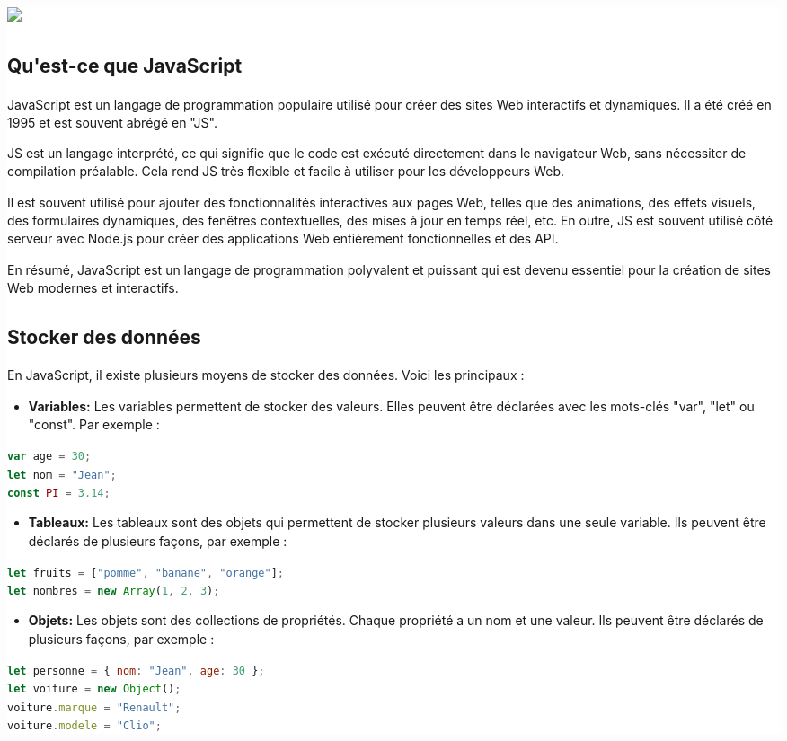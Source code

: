 <style>
    td {
        font-size: 14px;
    }
</style>

![](https://hackmd.io/_uploads/rySCcNZ2n.png)

## Qu'est-ce que JavaScript

JavaScript est un langage de programmation populaire utilisé pour créer des sites Web interactifs et dynamiques. Il a été créé en 1995 et est souvent abrégé en "JS".

JS est un langage interprété, ce qui signifie que le code est exécuté directement dans le navigateur Web, sans nécessiter de compilation préalable. Cela rend JS très flexible et facile à utiliser pour les développeurs Web.

Il est souvent utilisé pour ajouter des fonctionnalités interactives aux pages Web, telles que des animations, des effets visuels, des formulaires dynamiques, des fenêtres contextuelles, des mises à jour en temps réel, etc. En outre, JS est souvent utilisé côté serveur avec Node.js pour créer des applications Web entièrement fonctionnelles et des API.

En résumé, JavaScript est un langage de programmation polyvalent et puissant qui est devenu essentiel pour la création de sites Web modernes et interactifs.

## Stocker des données

En JavaScript, il existe plusieurs moyens de stocker des données. Voici les principaux :

- **Variables:** Les variables permettent de stocker des valeurs. Elles peuvent être déclarées avec les mots-clés "var", "let" ou "const". Par exemple :

```javascript
var age = 30;
let nom = "Jean";
const PI = 3.14;

```

- **Tableaux:** Les tableaux sont des objets qui permettent de stocker plusieurs valeurs dans une seule variable. Ils peuvent être déclarés de plusieurs façons, par exemple :

```javascript
let fruits = ["pomme", "banane", "orange"];
let nombres = new Array(1, 2, 3);

```

- **Objets:** Les objets sont des collections de propriétés. Chaque propriété a un nom et une valeur. Ils peuvent être déclarés de plusieurs façons, par exemple :

```javascript
let personne = { nom: "Jean", age: 30 };
let voiture = new Object();
voiture.marque = "Renault";
voiture.modele = "Clio";

```
